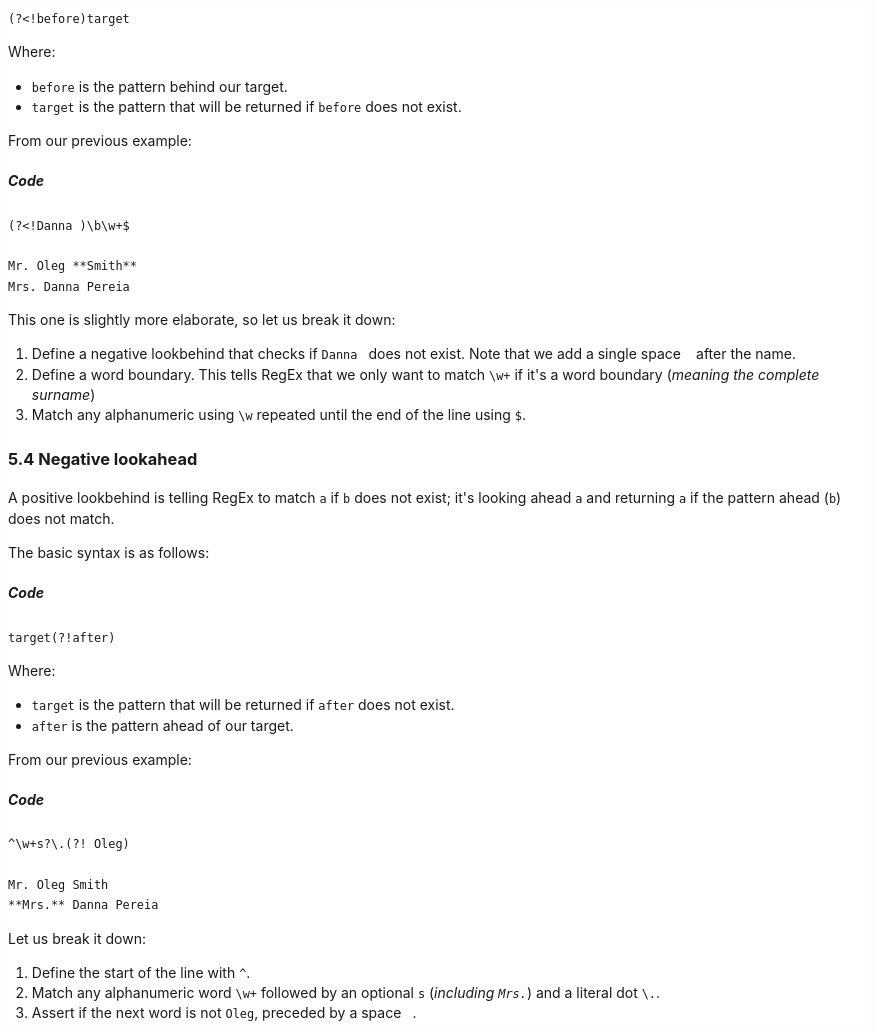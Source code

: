 ```RegEx
(?<!before)target
```

Where:

- `before` is the pattern behind our target.
- `target` is the pattern that will be returned if `before` does not exist.

From our previous example:

##### **Code**

```RegEx
(?<!Danna )\b\w+$

Mr. Oleg **Smith**
Mrs. Danna Pereia
```

This one is slightly more elaborate, so let us break it down:

1. Define a negative lookbehind that checks if `Danna ` does not exist. Note that we add a single space ` ` after the name.
2. Define a word boundary. This tells RegEx that we only want to match `\w+` if it's a word boundary (_meaning the complete surname_)
3. Match any alphanumeric using `\w` repeated until the end of the line using `$`.

### 5.4 Negative lookahead

A positive lookbehind is telling RegEx to match `a` if `b` does not exist; it's looking ahead `a` and returning `a` if the pattern ahead (`b`) does not match.

The basic syntax is as follows:

##### **Code**

```RegEx
target(?!after)
```

Where:

- `target` is the pattern that will be returned if `after` does not exist.
- `after` is the pattern ahead of our target.

From our previous example:

##### **Code**

```RegEx
^\w+s?\.(?! Oleg)

Mr. Oleg Smith
**Mrs.** Danna Pereia
```

Let us break it down:

1. Define the start of the line with `^`.
2. Match any alphanumeric word `\w+` followed by an optional `s` (_including `Mrs.`_) and a literal dot `\.`.
3. Assert if the next word is not `Oleg`, preceded by a space ` `.
